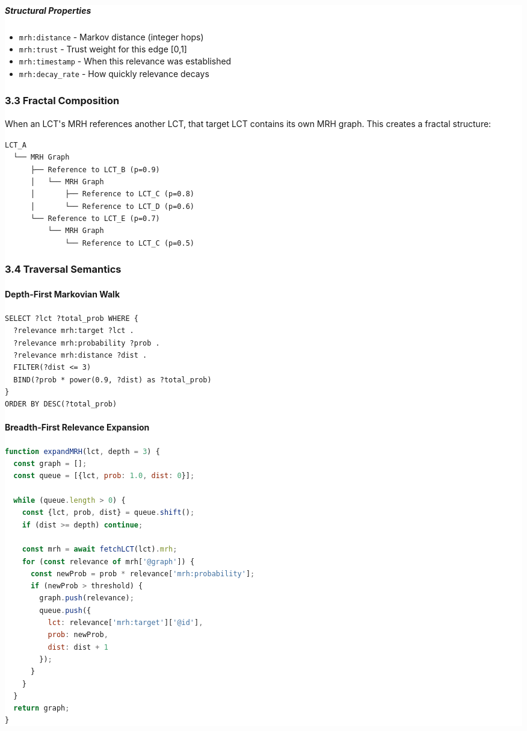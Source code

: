 ##### Structural Properties
- `mrh:distance` - Markov distance (integer hops)
- `mrh:trust` - Trust weight for this edge [0,1]
- `mrh:timestamp` - When this relevance was established
- `mrh:decay_rate` - How quickly relevance decays

### 3.3 Fractal Composition

When an LCT's MRH references another LCT, that target LCT contains its own MRH graph. This creates a fractal structure:

```
LCT_A
  └── MRH Graph
      ├── Reference to LCT_B (p=0.9)
      │   └── MRH Graph
      │       ├── Reference to LCT_C (p=0.8)
      │       └── Reference to LCT_D (p=0.6)
      └── Reference to LCT_E (p=0.7)
          └── MRH Graph
              └── Reference to LCT_C (p=0.5)
```

### 3.4 Traversal Semantics

#### Depth-First Markovian Walk
```sparql
SELECT ?lct ?total_prob WHERE {
  ?relevance mrh:target ?lct .
  ?relevance mrh:probability ?prob .
  ?relevance mrh:distance ?dist .
  FILTER(?dist <= 3)
  BIND(?prob * power(0.9, ?dist) as ?total_prob)
}
ORDER BY DESC(?total_prob)
```

#### Breadth-First Relevance Expansion
```javascript
function expandMRH(lct, depth = 3) {
  const graph = [];
  const queue = [{lct, prob: 1.0, dist: 0}];
  
  while (queue.length > 0) {
    const {lct, prob, dist} = queue.shift();
    if (dist >= depth) continue;
    
    const mrh = await fetchLCT(lct).mrh;
    for (const relevance of mrh['@graph']) {
      const newProb = prob * relevance['mrh:probability'];
      if (newProb > threshold) {
        graph.push(relevance);
        queue.push({
          lct: relevance['mrh:target']['@id'],
          prob: newProb,
          dist: dist + 1
        });
      }
    }
  }
  return graph;
}
```

